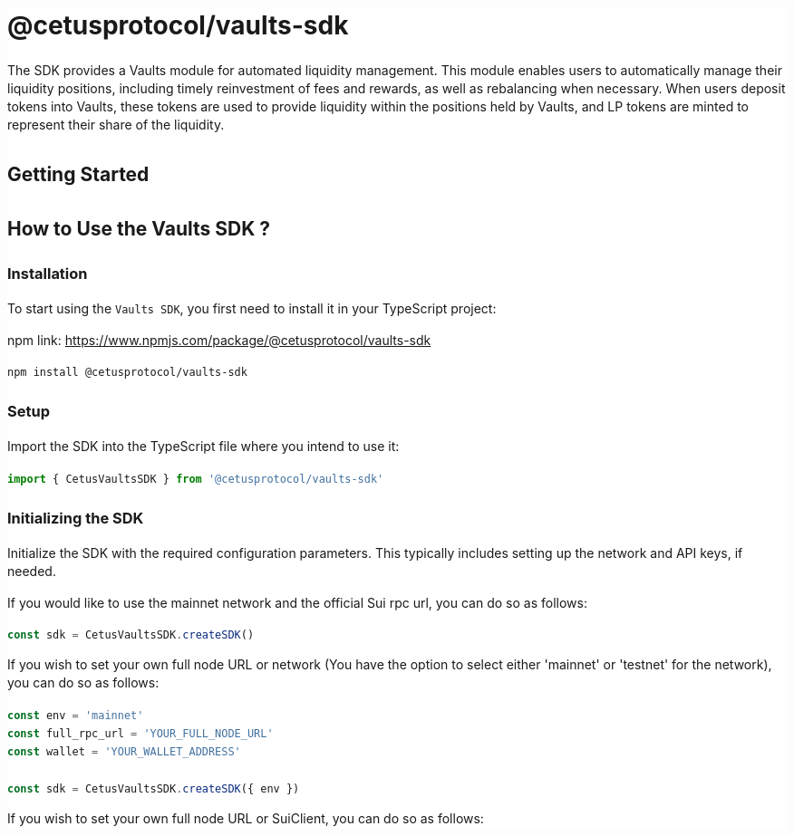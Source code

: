 # @cetusprotocol/vaults-sdk

The SDK provides a Vaults module for automated liquidity management. This module enables users to automatically manage their liquidity positions, including timely reinvestment of fees and rewards, as well as rebalancing when necessary. When users deposit tokens into Vaults, these tokens are used to provide liquidity within the positions held by Vaults, and LP tokens are minted to represent their share of the liquidity.

## Getting Started

## How to Use the Vaults SDK ?

### Installation

To start using the `Vaults SDK`, you first need to install it in your TypeScript project:

npm link: <https://www.npmjs.com/package/@cetusprotocol/vaults-sdk>

```bash
npm install @cetusprotocol/vaults-sdk
```

### Setup

Import the SDK into the TypeScript file where you intend to use it:

```typescript
import { CetusVaultsSDK } from '@cetusprotocol/vaults-sdk'
```

### Initializing the SDK

Initialize the SDK with the required configuration parameters. This typically includes setting up the network and API keys, if needed.

If you would like to use the mainnet network and the official Sui rpc url, you can do so as follows:

```typescript
const sdk = CetusVaultsSDK.createSDK()
```

If you wish to set your own full node URL or network (You have the option to select either 'mainnet' or 'testnet' for the network), you can do so as follows:

```typescript
const env = 'mainnet'
const full_rpc_url = 'YOUR_FULL_NODE_URL'
const wallet = 'YOUR_WALLET_ADDRESS'

const sdk = CetusVaultsSDK.createSDK({ env })
```

If you wish to set your own full node URL or SuiClient, you can do so as follows:

